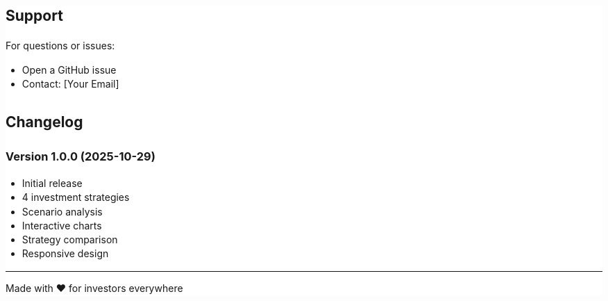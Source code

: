 ## Support

For questions or issues:
- Open a GitHub issue
- Contact: [Your Email]

## Changelog

### Version 1.0.0 (2025-10-29)
- Initial release
- 4 investment strategies
- Scenario analysis
- Interactive charts
- Strategy comparison
- Responsive design

---

Made with ❤️ for investors everywhere
